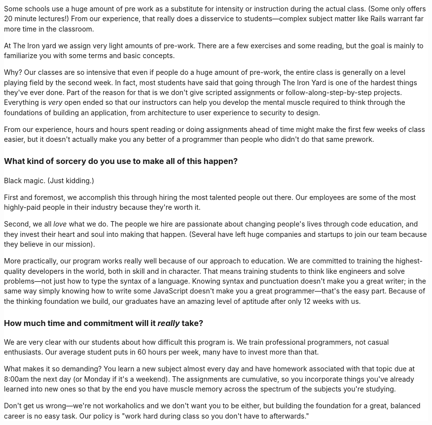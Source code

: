 
Some schools use a huge amount of pre work as a substitute for intensity or instruction during the actual class. (Some only offers 20 minute lectures!) From our experience, that really does a disservice to students—complex subject matter like Rails warrant far more time in the classroom. 

At The Iron yard we assign very light amounts of pre-work. There are a few exercises and some reading, but the goal is mainly to familiarize you with some terms and basic concepts. 

Why? Our classes are so intensive that even if people do a huge amount of pre-work, the entire class is generally on a level playing field by the second week. In fact, most students have said that going through The Iron Yard is one of the hardest things they've ever done. Part of the reason for that is we don't give scripted assignments or follow-along-step-by-step projects. Everything is *very* open ended so that our instructors can help you develop the mental muscle required to think through the foundations of building an application, from architecture to user experience to security to design. 

From our experience, hours and hours spent reading or doing assignments ahead of time might make the first few weeks of class easier, but it doesn't actually make you any better of a programmer than people who didn't do that same prework. 

### <a name="sorcery"></a> What kind of sorcery do you use to make all of this happen?

Black magic. (Just kidding.)

First and foremost, we accomplish this through hiring the most talented people out there. Our employees are some of the most highly-paid people in their industry because they're worth it. 

Second, we all *love* what we do. The people we hire are passionate about changing people's lives through code education, and they invest their heart and soul into making that happen. (Several have left huge companies and startups to join our team because they believe in our mission). 

More practically, our program works really well because of our approach to education. We are committed to training the highest-quality developers in the world, both in skill and in character. That means training students to think like engineers and solve problems—not just how to type the syntax of a language. Knowing syntax and punctuation doesn't make you a great writer; in the same way simply knowing how to write some JavaScript doesn't make you a great programmer—that's the easy part. Because of the thinking foundation we build, our graduates have an amazing level of aptitude after only 12 weeks with us. 

### <a name="commitment"></a> How much time and commitment will it *really* take?

We are very clear with our students about how difficult this program is. We train professional programmers, not casual enthusiasts. Our average student puts in 60 hours per week, many have to invest more than that. 

What makes it so demanding? You learn a new subject almost every day and have homework associated with that topic due at 8:00am the next day (or Monday if it's a weekend). The assignments are cumulative, so you incorporate things you've already learned into new ones so that by the end you have muscle memory across the spectrum of the subjects you're studying. 

Don't get us wrong—we're not workaholics and we don't want you to be either, but building the foundation for a great, balanced career is no easy task. Our policy is "work hard during class so you don't have to afterwards."

